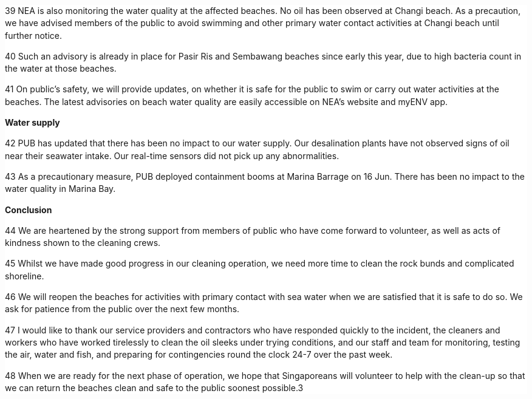 39 NEA is also monitoring the water quality at the affected beaches. No oil has been observed at Changi beach. As a precaution, we have advised members of the public to avoid swimming and other primary water contact activities at Changi beach until further notice.

40 Such an advisory is already in place for Pasir Ris and Sembawang beaches since early this year, due to high bacteria count in the water at those beaches.

41 On public’s safety, we will provide updates, on whether it is safe for the public to swim or carry out water activities at the beaches. The latest advisories on beach water quality are easily accessible on NEA’s website and myENV app.

**Water supply**

42 PUB has updated that there has been no impact to our water supply. Our desalination plants have not observed signs of oil near their seawater intake. Our real-time sensors did not pick up any abnormalities.

43 As a precautionary measure, PUB deployed containment booms at Marina Barrage on 16 Jun. There has been no impact to the water quality in Marina Bay.

**Conclusion**

44 We are heartened by the strong support from members of public who have come forward to volunteer, as well as acts of kindness shown to the cleaning crews.

45 Whilst we have made good progress in our cleaning operation, we need more time to clean the rock bunds and complicated shoreline.

46 We will reopen the beaches for activities with primary contact with sea water when we are satisfied that it is safe to do so. We ask for patience from the public over the next few months.

47 I would like to thank our service providers and contractors who have responded quickly to the incident, the cleaners and workers who have worked tirelessly to clean the oil sleeks under trying conditions, and our staff and team for monitoring, testing the air, water and fish, and preparing for contingencies round the clock 24-7 over the past week.

48 When we are ready for the next phase of operation, we hope that Singaporeans will volunteer to help with the clean-up so that we can return the beaches clean and safe to the public soonest possible.3
